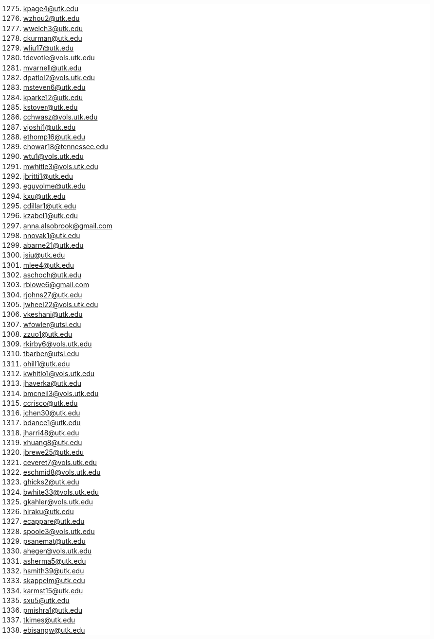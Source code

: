 1275. kpage4@utk.edu
1276. wzhou2@utk.edu
1277. wwelch3@utk.edu
1278. ckurman@utk.edu
1279. wliu17@utk.edu
1280. tdevotie@vols.utk.edu
1281. mvarnell@utk.edu
1282. dpatlol2@vols.utk.edu
1283. msteven6@utk.edu
1284. kparke12@utk.edu
1285. kstover@utk.edu
1286. cchwasz@vols.utk.edu
1287. vjoshi1@utk.edu
1288. ethomp16@utk.edu
1289. chowar18@tennessee.edu
1290. wtu1@vols.utk.edu
1291. mwhitle3@vols.utk.edu
1292. jbritti1@utk.edu
1293. eguyolme@utk.edu
1294. kxu@utk.edu
1295. cdillar1@utk.edu
1296. kzabel1@utk.edu
1297. anna.alsobrook@gmail.com
1298. nnovak1@utk.edu
1299. abarne21@utk.edu
1300. jsiu@utk.edu
1301. mlee4@utk.edu
1302. aschoch@utk.edu
1303. rblowe6@gmail.com
1304. rjohns27@utk.edu
1305. jwheel22@vols.utk.edu
1306. vkeshani@utk.edu
1307. wfowler@utsi.edu
1308. zzuo1@utk.edu
1309. rkirby6@vols.utk.edu
1310. tbarber@utsi.edu
1311. ohill1@utk.edu
1312. kwhitlo1@vols.utk.edu
1313. jhaverka@utk.edu
1314. bmcneil3@vols.utk.edu
1315. ccrisco@utk.edu
1316. jchen30@utk.edu
1317. bdance1@utk.edu
1318. jharri48@utk.edu
1319. xhuang8@utk.edu
1320. jbrewe25@utk.edu
1321. ceveret7@vols.utk.edu
1322. eschmid8@vols.utk.edu
1323. ghicks2@utk.edu
1324. bwhite33@vols.utk.edu
1325. gkahler@vols.utk.edu
1326. hiraku@utk.edu
1327. ecappare@utk.edu
1328. spoole3@vols.utk.edu
1329. psanemat@utk.edu
1330. aheger@vols.utk.edu
1331. asherma5@utk.edu
1332. hsmith39@utk.edu
1333. skappelm@utk.edu
1334. karmst15@utk.edu
1335. sxu5@utk.edu
1336. pmishra1@utk.edu
1337. tkimes@utk.edu
1338. ebisangw@utk.edu